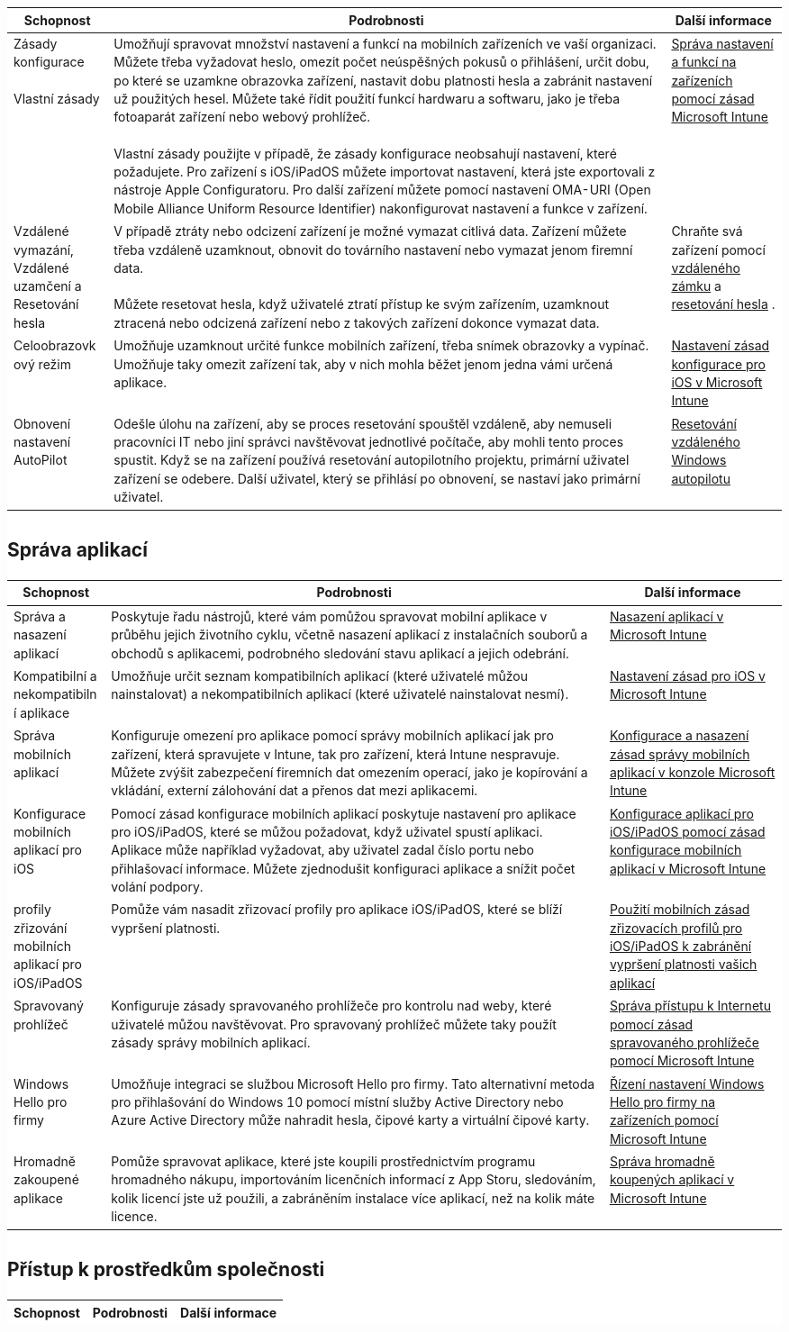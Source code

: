 |Schopnost|Podrobnosti|Další informace|
|--------------|-----------|--------------------|
|Zásady konfigurace<br><br>Vlastní zásady| Umožňují spravovat množství nastavení a funkcí na mobilních zařízeních ve vaší organizaci. Můžete třeba vyžadovat heslo, omezit počet neúspěšných pokusů o přihlášení, určit dobu, po které se uzamkne obrazovka zařízení, nastavit dobu platnosti hesla a zabránit nastavení už použitých hesel. Můžete také řídit použití funkcí hardwaru a softwaru, jako je třeba fotoaparát zařízení nebo webový prohlížeč.<br><br>Vlastní zásady použijte v případě, že zásady konfigurace neobsahují nastavení, které požadujete. Pro zařízení s iOS/iPadOS můžete importovat nastavení, která jste exportovali z nástroje Apple Configuratoru. Pro další zařízení můžete pomocí nastavení OMA-URI (Open Mobile Alliance Uniform Resource Identifier) nakonfigurovat nastavení a funkce v zařízení.|[Správa nastavení a funkcí na zařízeních pomocí zásad Microsoft Intune](../protect/device-compliance-get-started.md)|
|Vzdálené vymazání, Vzdálené uzamčení a Resetování hesla|V případě ztráty nebo odcizení zařízení je možné vymazat citlivá data. Zařízení můžete třeba vzdáleně uzamknout, obnovit do továrního nastavení nebo vymazat jenom firemní data.<br><br>Můžete resetovat hesla, když uživatelé ztratí přístup ke svým zařízením, uzamknout ztracená nebo odcizená zařízení nebo z takových zařízení dokonce vymazat data.|Chraňte svá zařízení pomocí [vzdáleného zámku](../remote-actions/device-remote-lock.md) a [resetování hesla](../remote-actions/device-passcode-reset.md) .|
|Celoobrazovkový režim|Umožňuje uzamknout určité funkce mobilních zařízení, třeba snímek obrazovky a vypínač. Umožňuje taky omezit zařízení tak, aby v nich mohla běžet jenom jedna vámi určená aplikace. |[Nastavení zásad konfigurace pro iOS v Microsoft Intune](../configuration/device-restrictions-ios.md)|
|Obnovení nastavení AutoPilot|Odešle úlohu na zařízení, aby se proces resetování spouštěl vzdáleně, aby nemuseli pracovníci IT nebo jiní správci navštěvovat jednotlivé počítače, aby mohli tento proces spustit. Když se na zařízení používá resetování autopilotního projektu, primární uživatel zařízení se odebere. Další uživatel, který se přihlásí po obnovení, se nastaví jako primární uživatel.|[Resetování vzdáleného Windows autopilotu](https://docs.microsoft.com/windows/deployment/windows-autopilot/windows-autopilot-reset#reset-devices-with-remote-windows-autopilot-reset)|

## <a name="app-management"></a>Správa aplikací

|Schopnost|Podrobnosti|Další informace|
|--------------|-----------|--------------------|
|Správa a nasazení aplikací|Poskytuje řadu nástrojů, které vám pomůžou spravovat mobilní aplikace v průběhu jejich životního cyklu, včetně nasazení aplikací z instalačních souborů a obchodů s aplikacemi, podrobného sledování stavu aplikací a jejich odebrání.|[Nasazení aplikací v Microsoft Intune](../apps/apps-deploy.md)|
|Kompatibilní a nekompatibilní aplikace|Umožňuje určit seznam kompatibilních aplikací (které uživatelé můžou nainstalovat) a nekompatibilních aplikací (které uživatelé nainstalovat nesmí).|[Nastavení zásad pro iOS v Microsoft Intune](../configuration/device-restrictions-ios.md)|
|Správa mobilních aplikací|Konfiguruje omezení pro aplikace pomocí správy mobilních aplikací jak pro zařízení, která spravujete v Intune, tak pro zařízení, která Intune nespravuje. Můžete zvýšit zabezpečení firemních dat omezením operací, jako je kopírování a vkládání, externí zálohování dat a přenos dat mezi aplikacemi.|[Konfigurace a nasazení zásad správy mobilních aplikací v konzole Microsoft Intune](../developer/app-wrapper-prepare-android.md)|
|Konfigurace mobilních aplikací pro iOS|Pomocí zásad konfigurace mobilních aplikací poskytuje nastavení pro aplikace pro iOS/iPadOS, které se můžou požadovat, když uživatel spustí aplikaci. Aplikace může například vyžadovat, aby uživatel zadal číslo portu nebo přihlašovací informace. Můžete zjednodušit konfiguraci aplikace a snížit počet volání podpory.|[Konfigurace aplikací pro iOS/iPadOS pomocí zásad konfigurace mobilních aplikací v Microsoft Intune](../apps/app-configuration-policies-use-ios.md)|
|profily zřizování mobilních aplikací pro iOS/iPadOS|Pomůže vám nasadit zřizovací profily pro aplikace iOS/iPadOS, které se blíží vypršení platnosti. |[Použití mobilních zásad zřizovacích profilů pro iOS/iPadOS k zabránění vypršení platnosti vašich aplikací](../apps/app-provisioning-profile-ios.md)|
|Spravovaný prohlížeč|Konfiguruje zásady spravovaného prohlížeče pro kontrolu nad weby, které uživatelé můžou navštěvovat. Pro spravovaný prohlížeč můžete taky použít zásady správy mobilních aplikací.|[Správa přístupu k Internetu pomocí zásad spravovaného prohlížeče pomocí Microsoft Intune](../apps/app-configuration-managed-browser.md)|
|Windows Hello pro firmy|Umožňuje integraci se službou Microsoft Hello pro firmy. Tato alternativní metoda pro přihlašování do Windows 10 pomocí místní služby Active Directory nebo Azure Active Directory může nahradit hesla, čipové karty a virtuální čipové karty.|[Řízení nastavení Windows Hello pro firmy na zařízeních pomocí Microsoft Intune](../protect/windows-hello.md)|
|Hromadně zakoupené aplikace|Pomůže spravovat aplikace, které jste koupili prostřednictvím programu hromadného nákupu, importováním licenčních informací z App Storu, sledováním, kolik licencí jste už použili, a zabráněním instalace více aplikací, než na kolik máte licence.|[Správa hromadně koupených aplikací v Microsoft Intune](../apps/vpp-apps.md)|

## <a name="company-resource-access"></a>Přístup k prostředkům společnosti

|Schopnost|Podrobnosti|Další informace|
|--------------|-----------|--------------------|